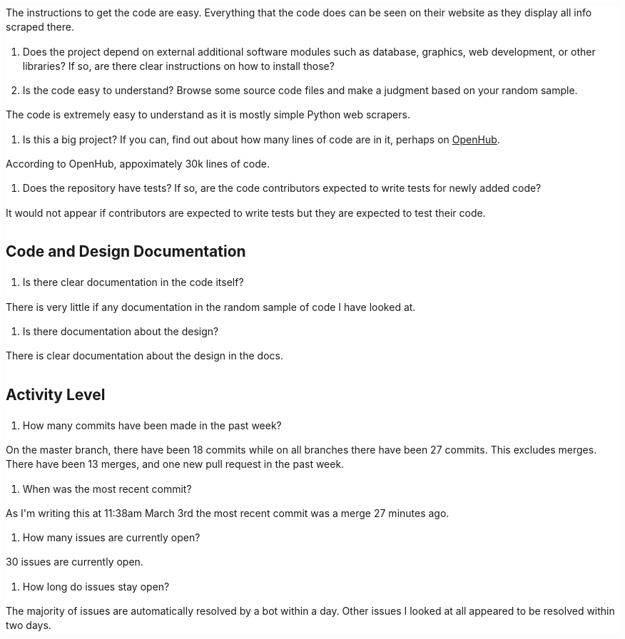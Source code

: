 The instructions to get the code are easy. Everything that the code does can be seen on their website as they display all info scraped there. 

1. Does the project depend on external additional software modules such as
database,  graphics, web development, or other libraries? If so, are there clear instructions on how to install those? <br>

1. Is the code easy to understand? Browse some source code files and make
a judgment based on your random sample. <br>

The code is extremely easy to understand as it is mostly simple Python web scrapers. 

1. Is this a big project? If you can, find out about how many lines of code
are in it, perhaps on [OpenHub](https://www.openhub.net/). <br>

According to OpenHub, appoximately 30k lines of code. 

1. Does the repository have tests? If so, are the code contributors expected to write tests for newly added code? <br>

It would not appear if contributors are expected to write tests but they are expected to test their code. 


## Code and Design Documentation
1. Is there clear documentation in the code itself? <br>

There is very little if any documentation in the random sample of code I have looked at. 

1. Is there documentation about the design?  <br>

There is clear documentation about the design in the docs. 


## Activity Level


1. How many commits have been made in the past week? <br>

On the master branch, there have been 18 commits while on all branches there have been 27 commits. This excludes merges. There have been 13 merges, and one new pull request in the past week. 

1. When was the most recent commit? <br>

As I'm writing this at 11:38am March 3rd the most recent commit was a merge 27 minutes ago. 

1. How many issues are currently open? <br>

30 issues are currently open. 

1. How long do issues stay open? <br>

The majority of issues are automatically resolved by a bot within a day. Other issues I looked at all appeared to be resolved within two days. 
	<!--
	Take the five closed issues (they can be most recently closed or a sample distributed over time) and look at when each was first reported.
	Compute the number of days that each was open and take the average.
	-->
